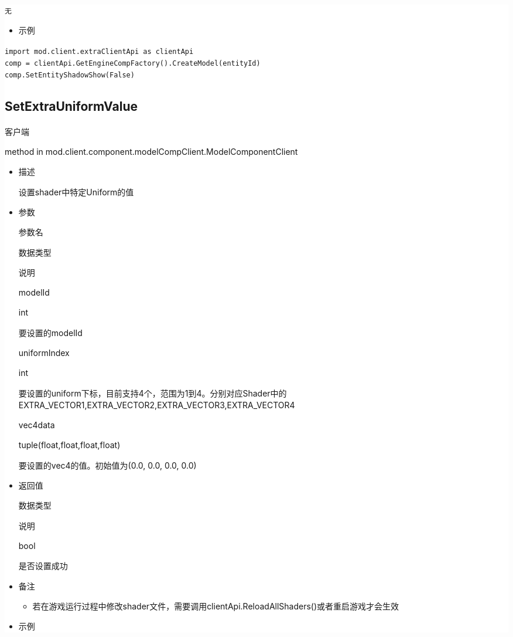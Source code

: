     无
    
*   示例
    

```
import mod.client.extraClientApi as clientApi
comp = clientApi.GetEngineCompFactory().CreateModel(entityId)
comp.SetEntityShadowShow(False)

```

##  SetExtraUniformValue

客户端

method in mod.client.component.modelCompClient.ModelComponentClient

*   描述
    
    设置shader中特定Uniform的值
    
*   参数
    
    参数名
    
    数据类型
    
    说明
    
    modelId
    
    int
    
    要设置的modelId
    
    uniformIndex
    
    int
    
    要设置的uniform下标，目前支持4个，范围为1到4。分别对应Shader中的EXTRA\_VECTOR1,EXTRA\_VECTOR2,EXTRA\_VECTOR3,EXTRA\_VECTOR4
    
    vec4data
    
    tuple(float,float,float,float)
    
    要设置的vec4的值。初始值为(0.0, 0.0, 0.0, 0.0)
    
*   返回值
    
    数据类型
    
    说明
    
    bool
    
    是否设置成功
    
*   备注
    
    *   若在游戏运行过程中修改shader文件，需要调用clientApi.ReloadAllShaders()或者重启游戏才会生效
*   示例
    